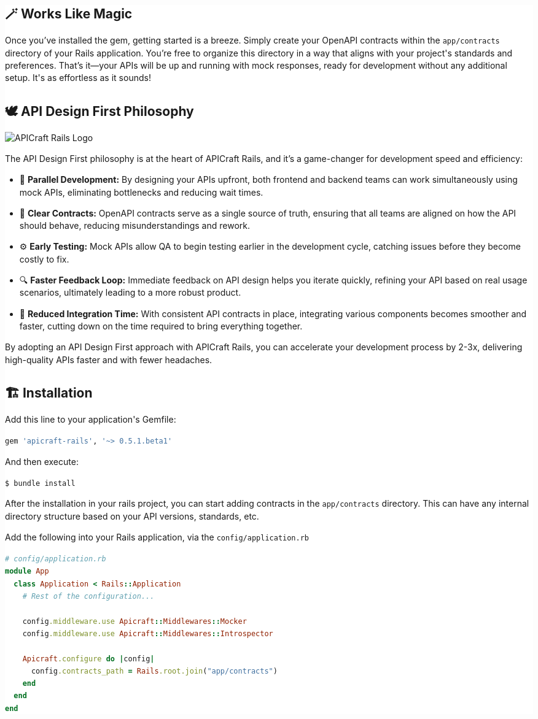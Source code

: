 
## 🪄 Works Like Magic

Once you’ve installed the gem, getting started is a breeze. Simply create your OpenAPI contracts within the `app/contracts` directory of your Rails application. You’re free to organize this directory in a way that aligns with your project's standards and preferences. That’s it—your APIs will be up and running with mock responses, ready for development without any additional setup. It's as effortless as it sounds!

## 🕊 API Design First Philosophy

![APICraft Rails Logo](assets/api_first_workflow.jpg)

The API Design First philosophy is at the heart of APICraft Rails, and it’s a game-changer for development speed and efficiency:

- 🔄 **Parallel Development:** By designing your APIs upfront, both frontend and backend teams can work simultaneously using mock APIs, eliminating bottlenecks and reducing wait times.

- 📜 **Clear Contracts:** OpenAPI contracts serve as a single source of truth, ensuring that all teams are aligned on how the API should behave, reducing misunderstandings and rework.

- ⚙️ **Early Testing:** Mock APIs allow QA to begin testing earlier in the development cycle, catching issues before they become costly to fix.

- 🔍 **Faster Feedback Loop:** Immediate feedback on API design helps you iterate quickly, refining your API based on real usage scenarios, ultimately leading to a more robust product.

- 🚀 **Reduced Integration Time:** With consistent API contracts in place, integrating various components becomes smoother and faster, cutting down on the time required to bring everything together.

By adopting an API Design First approach with APICraft Rails, you can accelerate your development process by 2-3x, delivering high-quality APIs faster and with fewer headaches.


## 🏗 Installation

Add this line to your application's Gemfile:

```ruby
gem 'apicraft-rails', '~> 0.5.1.beta1'
```

And then execute:

    $ bundle install

After the installation in your rails project, you can start adding contracts in the `app/contracts` directory. This can have any internal directory structure based on your API versions, standards, etc.

Add the following into your Rails application, via the `config/application.rb`

```ruby
# config/application.rb
module App
  class Application < Rails::Application
    # Rest of the configuration...

    config.middleware.use Apicraft::Middlewares::Mocker
    config.middleware.use Apicraft::Middlewares::Introspector

    Apicraft.configure do |config|
      config.contracts_path = Rails.root.join("app/contracts")
    end
  end
end
```

